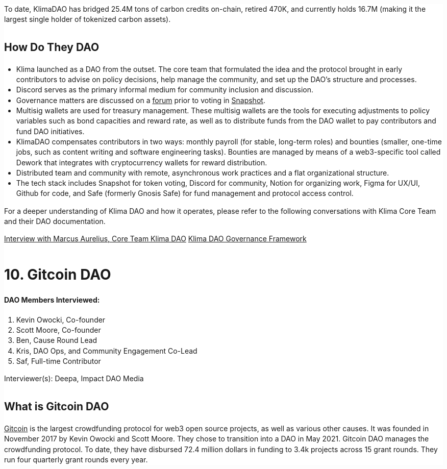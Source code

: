 To date, KlimaDAO has bridged 25.4M tons of carbon credits on-chain, retired 470K, and currently holds 16.7M (making it the largest single holder of tokenized carbon assets).

## How Do They DAO

- Klima launched as a DAO from the outset. The core team that formulated the idea and the protocol brought in early contributors to advise on policy decisions, help manage the community, and set up the DAO’s structure and processes.
- Discord serves as the primary informal medium for community inclusion and discussion.
- Governance matters are discussed on a [forum](https://forum.klimadao.finance/) prior to voting in [Snapshot](https://snapshot.org/#/klimadao.eth).
- Multisig wallets are used for treasury management. These multisig wallets are the tools for executing adjustments to policy variables such as bond capacities and reward rate, as well as to distribute funds from the DAO wallet to pay contributors and fund DAO initiatives.
- KlimaDAO compensates contributors in two ways: monthly payroll (for stable, long-term roles) and bounties (smaller, one-time jobs, such as content writing and software engineering tasks). Bounties are managed by means of a web3-specific tool called Dework that integrates with cryptocurrency wallets for reward distribution.
- Distributed team and community with remote, asynchronous work practices and a flat organizational structure.
- The tech stack includes Snapshot for token voting, Discord for community, Notion for organizing work, Figma for UX/UI, Github for code, and Safe (formerly Gnosis Safe) for fund management and protocol access control.

For a deeper understanding of Klima DAO and how it operates, please refer to the following conversations with Klima Core Team and their DAO documentation.

[Interview with Marcus Aurelius, Core Team Klima DAO](https://open.spotify.com/episode/7KGjUuvAf8r591aV2Zyelm?si=Wwmi-vMpQjytb9Ngzff7IQ)
[Klima DAO Governance Framework](https://docs.klimadao.finance/dao/governance-framework)


# 10. Gitcoin DAO

#### DAO Members Interviewed:

1.  Kevin Owocki, Co-founder
2.  Scott Moore, Co-founder
3.  Ben, Cause Round Lead
4.  Kris, DAO Ops, and Community Engagement Co-Lead
5.  Saf, Full-time Contributor

Interviewer(s): Deepa, Impact DAO Media

## What is Gitcoin DAO

[Gitcoin](https://gitcoin.co/) is the largest crowdfunding protocol for web3 open source projects, as well as various other causes. It was founded in November 2017 by Kevin Owocki and Scott Moore. They chose to transition into a DAO in May 2021. Gitcoin DAO manages the crowdfunding protocol. To date, they have disbursed 72.4 million dollars in funding to 3.4k projects across 15 grant rounds. They run four quarterly grant rounds every year.

